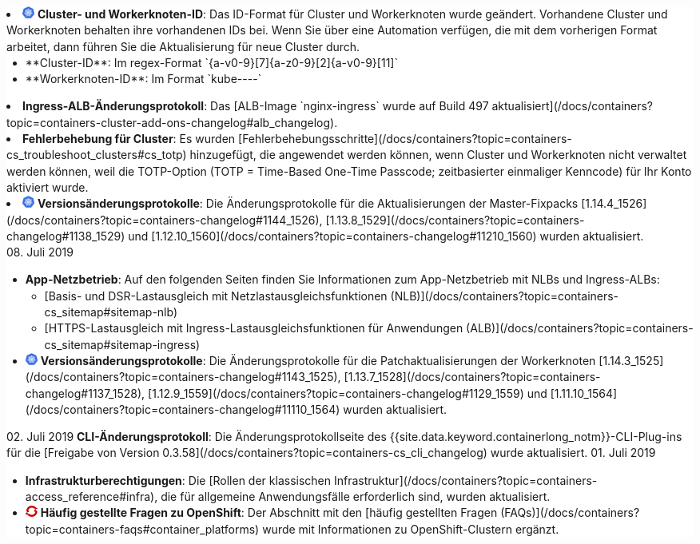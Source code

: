   <li><img src="images/logo_kubernetes.svg" alt="Kubernetes-Symbol" width="15" style="width:15px; border-style: none"/> <strong>Cluster- und Workerknoten-ID</strong>: Das ID-Format für Cluster und Workerknoten wurde geändert. Vorhandene Cluster und Workerknoten behalten ihre vorhandenen IDs bei. Wenn Sie über eine Automation verfügen, die mit dem vorherigen Format arbeitet, dann führen Sie die Aktualisierung für neue Cluster durch.<ul>
  <li>**Cluster-ID**: Im regex-Format `{a-v0-9}[7]{a-z0-9}[2]{a-v0-9}[11]`</li>
  <li>**Workerknoten-ID**: Im Format `kube-<cluster_ID>-<cluster_name_truncated>-<resource_group_truncated>-<worker_ID>`</li></ul></li>
  <li><strong>Ingress-ALB-Änderungsprotokoll</strong>: Das [ALB-Image `nginx-ingress` wurde auf Build 497 aktualisiert](/docs/containers?topic=containers-cluster-add-ons-changelog#alb_changelog).</li>
  <li><strong>Fehlerbehebung für Cluster</strong>: Es wurden [Fehlerbehebungsschritte](/docs/containers?topic=containers-cs_troubleshoot_clusters#cs_totp) hinzugefügt, die angewendet werden können, wenn Cluster und Workerknoten nicht verwaltet werden können, weil die TOTP-Option (TOTP = Time-Based One-Time Passcode; zeitbasierter einmaliger Kenncode) für Ihr Konto aktiviert wurde.</li>
  <li><img src="images/logo_kubernetes.svg" alt="Kubernetes-Symbol" width="15" style="width:15px; border-style: none"/> <strong>Versionsänderungsprotokolle</strong>: Die Änderungsprotokolle für die Aktualisierungen der Master-Fixpacks [1.14.4_1526](/docs/containers?topic=containers-changelog#1144_1526), [1.13.8_1529](/docs/containers?topic=containers-changelog#1138_1529) und [1.12.10_1560](/docs/containers?topic=containers-changelog#11210_1560) wurden aktualisiert.</li></ul>
  </td>
</tr>
<tr>
  <td>08. Juli 2019</td>
  <td><ul>
  <li><strong>App-Netzbetrieb</strong>: Auf den folgenden Seiten finden Sie Informationen zum App-Netzbetrieb mit NLBs und Ingress-ALBs:
    <ul><li>[Basis- und DSR-Lastausgleich mit Netzlastausgleichsfunktionen (NLB)](/docs/containers?topic=containers-cs_sitemap#sitemap-nlb)</li>
    <li>[HTTPS-Lastausgleich mit Ingress-Lastausgleichsfunktionen für Anwendungen (ALB)](/docs/containers?topic=containers-cs_sitemap#sitemap-ingress)</li></ul>
  </li>
  <li><img src="images/logo_kubernetes.svg" alt="Kubernetes-Symbol" width="15" style="width:15px; border-style: none"/> <strong>Versionsänderungsprotokolle</strong>: Die Änderungsprotokolle für die Patchaktualisierungen der Workerknoten [1.14.3_1525](/docs/containers?topic=containers-changelog#1143_1525), [1.13.7_1528](/docs/containers?topic=containers-changelog#1137_1528), [1.12.9_1559](/docs/containers?topic=containers-changelog#1129_1559) und [1.11.10_1564](/docs/containers?topic=containers-changelog#11110_1564) wurden aktualisiert.</li></ul>
  </td>
</tr>
<tr>
  <td>02. Juli 2019</td>
  <td><strong>CLI-Änderungsprotokoll</strong>: Die Änderungsprotokollseite des {{site.data.keyword.containerlong_notm}}-CLI-Plug-ins für die [Freigabe von Version 0.3.58](/docs/containers?topic=containers-cs_cli_changelog) wurde aktualisiert.</td>
</tr>
<tr>
  <td>01. Juli 2019</td>
  <td><ul>
  <li><strong>Infrastrukturberechtigungen</strong>: Die [Rollen der klassischen Infrastruktur](/docs/containers?topic=containers-access_reference#infra), die für allgemeine Anwendungsfälle erforderlich sind, wurden aktualisiert.</li>
  <li><img src="images/logo_openshift.svg" alt="OpenShift-Symbol" width="15" style="width:15px; border-style: none"/> <strong>Häufig gestellte Fragen zu OpenShift</strong>: Der Abschnitt mit den [häufig gestellten Fragen (FAQs)](/docs/containers?topic=containers-faqs#container_platforms) wurde mit Informationen zu OpenShift-Clustern ergänzt.</li>
